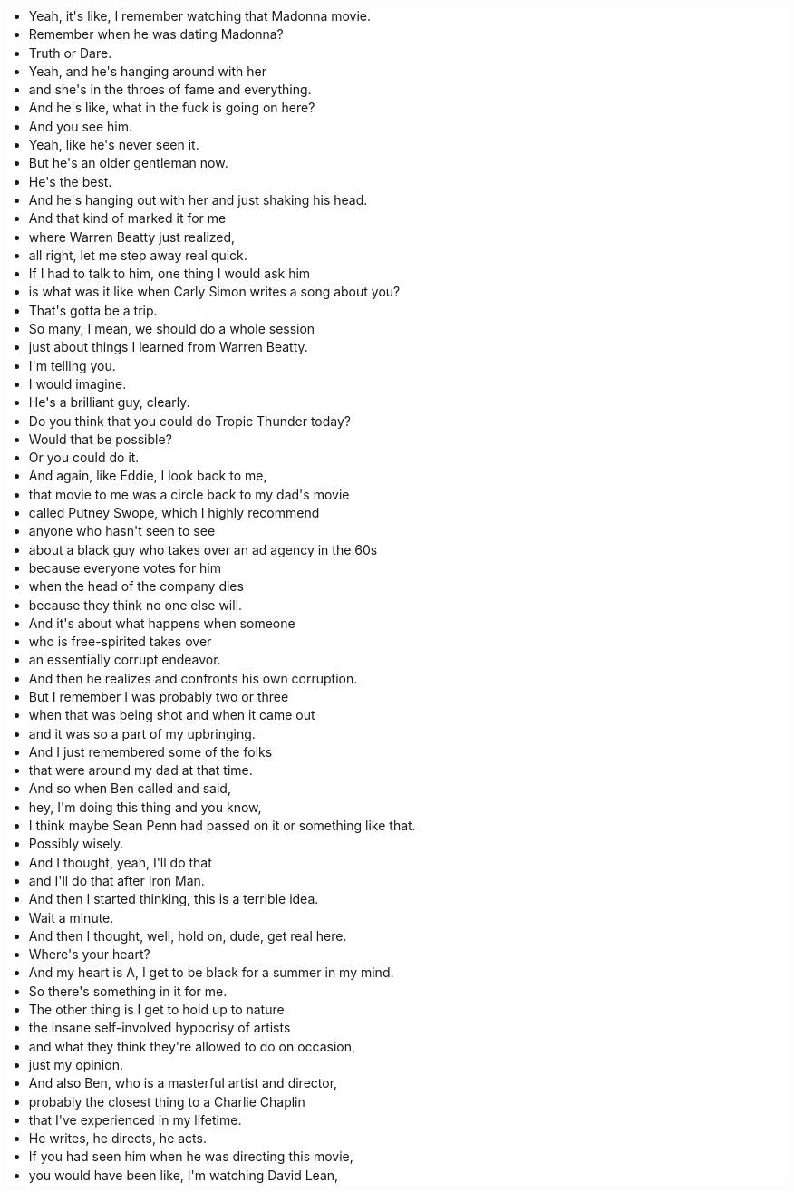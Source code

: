 *  Yeah, it's like, I remember watching that Madonna movie.
*  Remember when he was dating Madonna?
*  Truth or Dare.
*  Yeah, and he's hanging around with her
*  and she's in the throes of fame and everything.
*  And he's like, what in the fuck is going on here?
*  And you see him.
*  Yeah, like he's never seen it.
*  But he's an older gentleman now.
*  He's the best.
*  And he's hanging out with her and just shaking his head.
*  And that kind of marked it for me
*  where Warren Beatty just realized,
*  all right, let me step away real quick.
*  If I had to talk to him, one thing I would ask him
*  is what was it like when Carly Simon writes a song about you?
*  That's gotta be a trip.
*  So many, I mean, we should do a whole session
*  just about things I learned from Warren Beatty.
*  I'm telling you.
*  I would imagine.
*  He's a brilliant guy, clearly.
*  Do you think that you could do Tropic Thunder today?
*  Would that be possible?
*  Or you could do it.
*  And again, like Eddie, I look back to me,
*  that movie to me was a circle back to my dad's movie
*  called Putney Swope, which I highly recommend
*  anyone who hasn't seen to see
*  about a black guy who takes over an ad agency in the 60s
*  because everyone votes for him
*  when the head of the company dies
*  because they think no one else will.
*  And it's about what happens when someone
*  who is free-spirited takes over
*  an essentially corrupt endeavor.
*  And then he realizes and confronts his own corruption.
*  But I remember I was probably two or three
*  when that was being shot and when it came out
*  and it was so a part of my upbringing.
*  And I just remembered some of the folks
*  that were around my dad at that time.
*  And so when Ben called and said,
*  hey, I'm doing this thing and you know,
*  I think maybe Sean Penn had passed on it or something like that.
*  Possibly wisely.
*  And I thought, yeah, I'll do that
*  and I'll do that after Iron Man.
*  And then I started thinking, this is a terrible idea.
*  Wait a minute.
*  And then I thought, well, hold on, dude, get real here.
*  Where's your heart?
*  And my heart is A, I get to be black for a summer in my mind.
*  So there's something in it for me.
*  The other thing is I get to hold up to nature
*  the insane self-involved hypocrisy of artists
*  and what they think they're allowed to do on occasion,
*  just my opinion.
*  And also Ben, who is a masterful artist and director,
*  probably the closest thing to a Charlie Chaplin
*  that I've experienced in my lifetime.
*  He writes, he directs, he acts.
*  If you had seen him when he was directing this movie,
*  you would have been like, I'm watching David Lean,